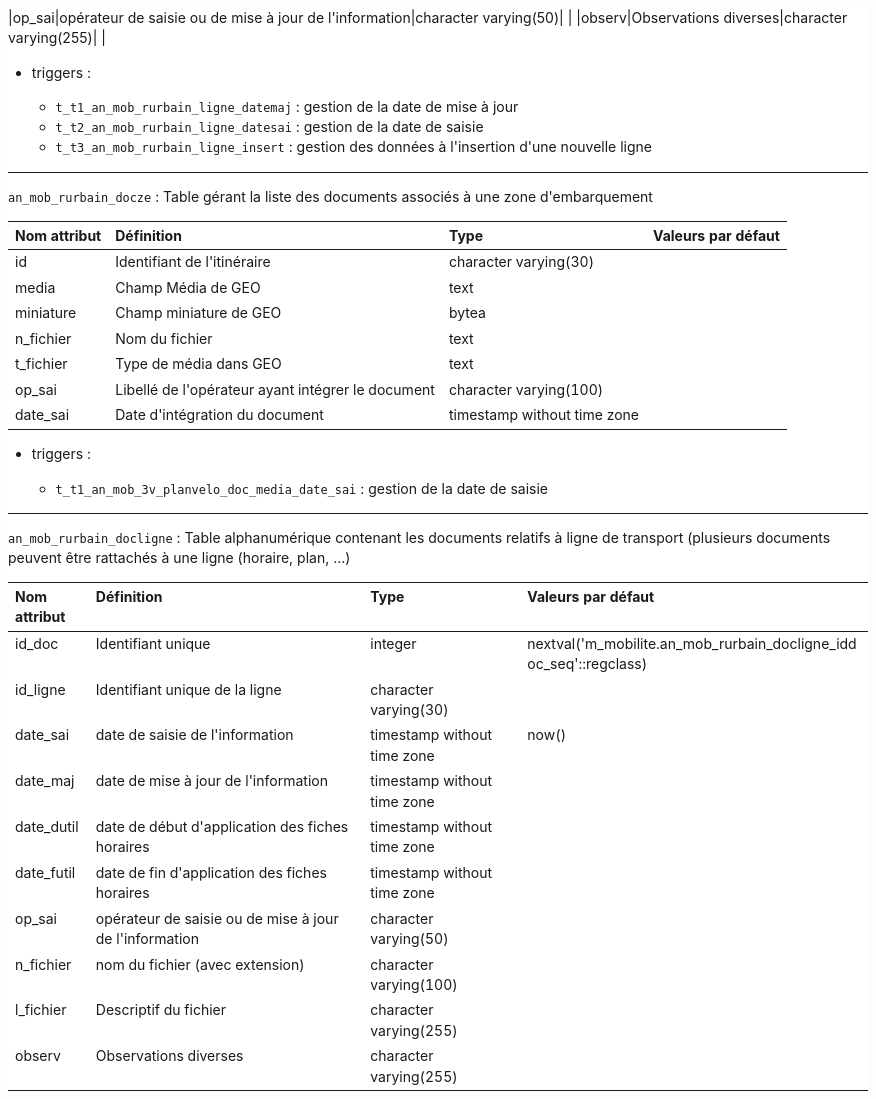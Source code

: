 |op_sai|opérateur de saisie ou de mise à jour de l'information|character varying(50)| |
|observ|Observations diverses|character varying(255)| |

* triggers :

  * `t_t1_an_mob_rurbain_ligne_datemaj` : gestion de la date de mise à jour
  * `t_t2_an_mob_rurbain_ligne_datesai` : gestion de la date de saisie
  * `t_t3_an_mob_rurbain_ligne_insert` : gestion des données à l'insertion d'une nouvelle ligne

---

`an_mob_rurbain_docze` : Table gérant la liste des documents associés à une zone d'embarquement

|Nom attribut | Définition | Type  | Valeurs par défaut |
|:---|:---|:---|:---|
|id|Identifiant de l'itinéraire|character varying(30)| |
|media|Champ Média de GEO|text| |
|miniature|Champ miniature de GEO|bytea| |
|n_fichier|Nom du fichier|text| |
|t_fichier|Type de média dans GEO|text| |
|op_sai|Libellé de l'opérateur ayant intégrer le document|character varying(100)| |
|date_sai|Date d'intégration du document|timestamp without time zone| |

* triggers :

  * `t_t1_an_mob_3v_planvelo_doc_media_date_sai` : gestion de la date de saisie

---

`an_mob_rurbain_docligne` : Table alphanumérique contenant les documents relatifs à ligne de transport (plusieurs documents peuvent être rattachés à une ligne (horaire, plan, ...)

|Nom attribut | Définition | Type  | Valeurs par défaut |
|:---|:---|:---|:---|
|id_doc|Identifiant unique|integer|nextval('m_mobilite.an_mob_rurbain_docligne_iddoc_seq'::regclass)|
|id_ligne|Identifiant unique de la ligne|character varying(30)| |
|date_sai|date de saisie de l'information|timestamp without time zone|now()|
|date_maj|date de mise à jour de l'information|timestamp without time zone| |
|date_dutil|date de début d'application des fiches horaires|timestamp without time zone| |
|date_futil|date de fin d'application des fiches horaires|timestamp without time zone| |
|op_sai|opérateur de saisie ou de mise à jour de l'information|character varying(50)| |
|n_fichier|nom du fichier (avec extension)|character varying(100)| |
|l_fichier|Descriptif du fichier|character varying(255)| |
|observ|Observations diverses|character varying(255)| |
